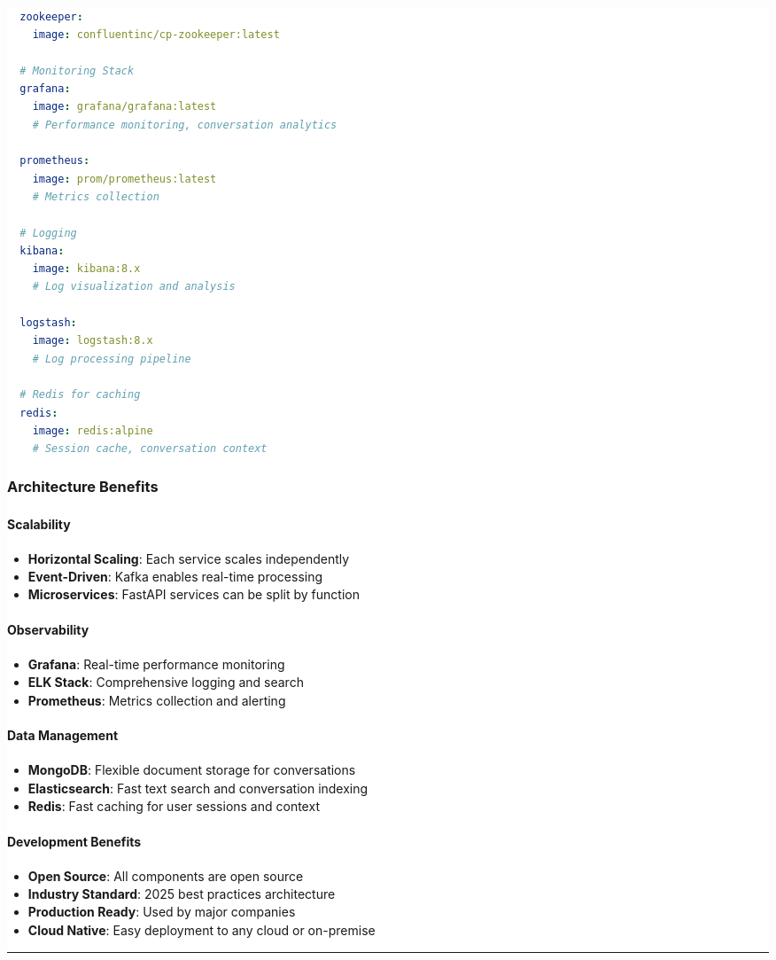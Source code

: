 ```yaml
  zookeeper:
    image: confluentinc/cp-zookeeper:latest

  # Monitoring Stack
  grafana:
    image: grafana/grafana:latest
    # Performance monitoring, conversation analytics

  prometheus:
    image: prom/prometheus:latest
    # Metrics collection

  # Logging
  kibana:
    image: kibana:8.x
    # Log visualization and analysis

  logstash:
    image: logstash:8.x
    # Log processing pipeline

  # Redis for caching
  redis:
    image: redis:alpine
    # Session cache, conversation context
```

### **Architecture Benefits**

#### **Scalability**
- **Horizontal Scaling**: Each service scales independently
- **Event-Driven**: Kafka enables real-time processing
- **Microservices**: FastAPI services can be split by function

#### **Observability**
- **Grafana**: Real-time performance monitoring
- **ELK Stack**: Comprehensive logging and search
- **Prometheus**: Metrics collection and alerting

#### **Data Management**
- **MongoDB**: Flexible document storage for conversations
- **Elasticsearch**: Fast text search and conversation indexing
- **Redis**: Fast caching for user sessions and context

#### **Development Benefits**
- **Open Source**: All components are open source
- **Industry Standard**: 2025 best practices architecture
- **Production Ready**: Used by major companies
- **Cloud Native**: Easy deployment to any cloud or on-premise

---
